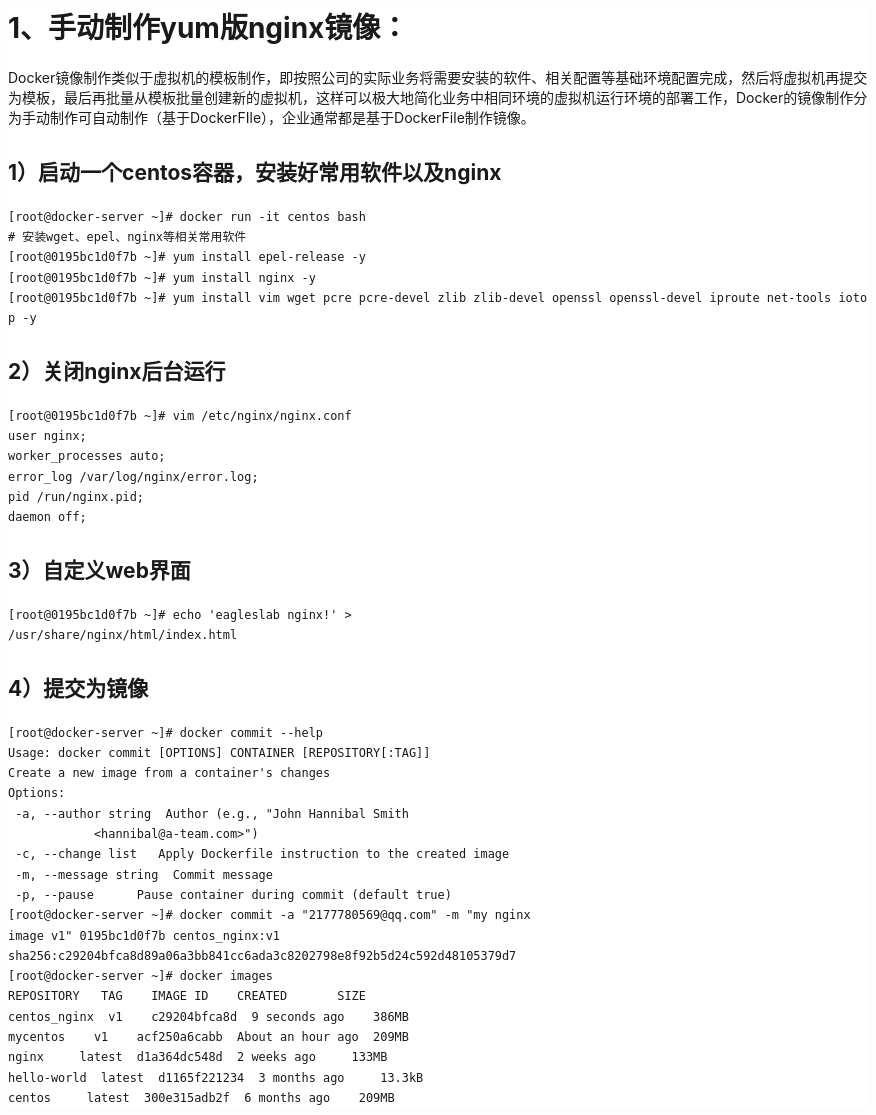 # 1、手动制作yum版nginx镜像：

Docker镜像制作类似于虚拟机的模板制作，即按照公司的实际业务将需要安装的软件、相关配置等基础环境配置完成，然后将虚拟机再提交为模板，最后再批量从模板批量创建新的虚拟机，这样可以极大地简化业务中相同环境的虚拟机运行环境的部署工作，Docker的镜像制作分为手动制作可自动制作（基于DockerFIle），企业通常都是基于DockerFile制作镜像。

## 1）启动一个centos容器，安装好常用软件以及nginx

```
[root@docker-server ~]# docker run -it centos bash
# 安装wget、epel、nginx等相关常用软件
[root@0195bc1d0f7b ~]# yum install epel-release -y
[root@0195bc1d0f7b ~]# yum install nginx -y
[root@0195bc1d0f7b ~]# yum install vim wget pcre pcre-devel zlib zlib-devel openssl openssl-devel iproute net-tools iotop -y
```

## 2）关闭nginx后台运行

```
[root@0195bc1d0f7b ~]# vim /etc/nginx/nginx.conf
user nginx;
worker_processes auto;
error_log /var/log/nginx/error.log;
pid /run/nginx.pid;
daemon off;
```

## 3）自定义web界面

```
[root@0195bc1d0f7b ~]# echo 'eagleslab nginx!' >
/usr/share/nginx/html/index.html
```

## 4）提交为镜像

```
[root@docker-server ~]# docker commit --help
Usage: docker commit [OPTIONS] CONTAINER [REPOSITORY[:TAG]]
Create a new image from a container's changes
Options:
 -a, --author string  Author (e.g., "John Hannibal Smith
            <hannibal@a-team.com>")
 -c, --change list   Apply Dockerfile instruction to the created image
 -m, --message string  Commit message
 -p, --pause      Pause container during commit (default true)
[root@docker-server ~]# docker commit -a "2177780569@qq.com" -m "my nginx
image v1" 0195bc1d0f7b centos_nginx:v1
sha256:c29204bfca8d89a06a3bb841cc6ada3c8202798e8f92b5d24c592d48105379d7
[root@docker-server ~]# docker images
REPOSITORY   TAG    IMAGE ID    CREATED       SIZE
centos_nginx  v1    c29204bfca8d  9 seconds ago    386MB
mycentos    v1    acf250a6cabb  About an hour ago  209MB
nginx     latest  d1a364dc548d  2 weeks ago     133MB
hello-world  latest  d1165f221234  3 months ago     13.3kB
centos     latest  300e315adb2f  6 months ago    209MB
```
